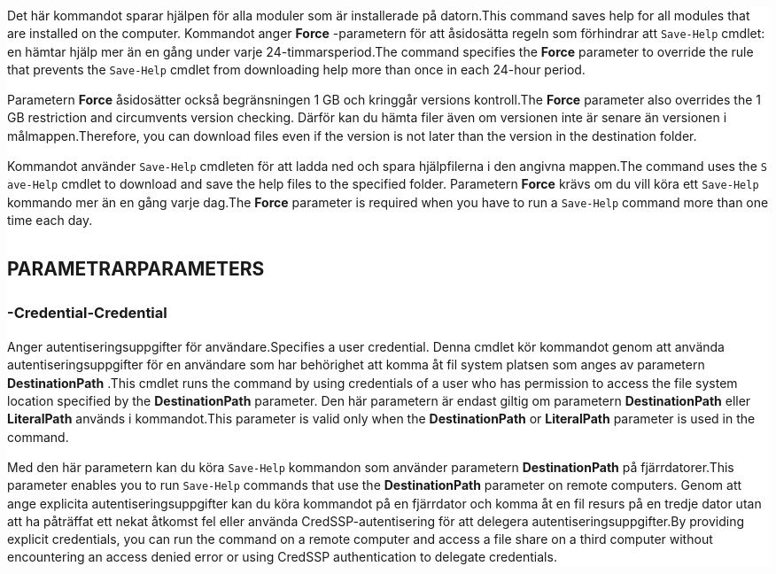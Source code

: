 <span data-ttu-id="82836-153">Det här kommandot sparar hjälpen för alla moduler som är installerade på datorn.</span><span class="sxs-lookup"><span data-stu-id="82836-153">This command saves help for all modules that are installed on the computer.</span></span> <span data-ttu-id="82836-154">Kommandot anger **Force** -parametern för att åsidosätta regeln som förhindrar att `Save-Help` cmdlet: en hämtar hjälp mer än en gång under varje 24-timmarsperiod.</span><span class="sxs-lookup"><span data-stu-id="82836-154">The command specifies the **Force** parameter to override the rule that prevents the `Save-Help` cmdlet from downloading help more than once in each 24-hour period.</span></span>

<span data-ttu-id="82836-155">Parametern **Force** åsidosätter också begränsningen 1 GB och kringgår versions kontroll.</span><span class="sxs-lookup"><span data-stu-id="82836-155">The **Force** parameter also overrides the 1 GB restriction and circumvents version checking.</span></span>
<span data-ttu-id="82836-156">Därför kan du hämta filer även om versionen inte är senare än versionen i målmappen.</span><span class="sxs-lookup"><span data-stu-id="82836-156">Therefore, you can download files even if the version is not later than the version in the destination folder.</span></span>

<span data-ttu-id="82836-157">Kommandot använder `Save-Help` cmdleten för att ladda ned och spara hjälpfilerna i den angivna mappen.</span><span class="sxs-lookup"><span data-stu-id="82836-157">The command uses the `Save-Help` cmdlet to download and save the help files to the specified folder.</span></span>
<span data-ttu-id="82836-158">Parametern **Force** krävs om du vill köra ett `Save-Help` kommando mer än en gång varje dag.</span><span class="sxs-lookup"><span data-stu-id="82836-158">The **Force** parameter is required when you have to run a `Save-Help` command more than one time each day.</span></span>

## <span data-ttu-id="82836-159">PARAMETRAR</span><span class="sxs-lookup"><span data-stu-id="82836-159">PARAMETERS</span></span>

### <span data-ttu-id="82836-160">-Credential</span><span class="sxs-lookup"><span data-stu-id="82836-160">-Credential</span></span>

<span data-ttu-id="82836-161">Anger autentiseringsuppgifter för användare.</span><span class="sxs-lookup"><span data-stu-id="82836-161">Specifies a user credential.</span></span> <span data-ttu-id="82836-162">Denna cmdlet kör kommandot genom att använda autentiseringsuppgifter för en användare som har behörighet att komma åt fil system platsen som anges av parametern **DestinationPath** .</span><span class="sxs-lookup"><span data-stu-id="82836-162">This cmdlet runs the command by using credentials of a user who has permission to access the file system location specified by the **DestinationPath** parameter.</span></span> <span data-ttu-id="82836-163">Den här parametern är endast giltig om parametern **DestinationPath** eller **LiteralPath** används i kommandot.</span><span class="sxs-lookup"><span data-stu-id="82836-163">This parameter is valid only when the **DestinationPath** or **LiteralPath** parameter is used in the command.</span></span>

<span data-ttu-id="82836-164">Med den här parametern kan du köra `Save-Help` kommandon som använder parametern **DestinationPath** på fjärrdatorer.</span><span class="sxs-lookup"><span data-stu-id="82836-164">This parameter enables you to run `Save-Help` commands that use the **DestinationPath** parameter on remote computers.</span></span> <span data-ttu-id="82836-165">Genom att ange explicita autentiseringsuppgifter kan du köra kommandot på en fjärrdator och komma åt en fil resurs på en tredje dator utan att ha påträffat ett nekat åtkomst fel eller använda CredSSP-autentisering för att delegera autentiseringsuppgifter.</span><span class="sxs-lookup"><span data-stu-id="82836-165">By providing explicit credentials, you can run the command on a remote computer and access a file share on a third computer without encountering an access denied error or using CredSSP authentication to delegate credentials.</span></span>
